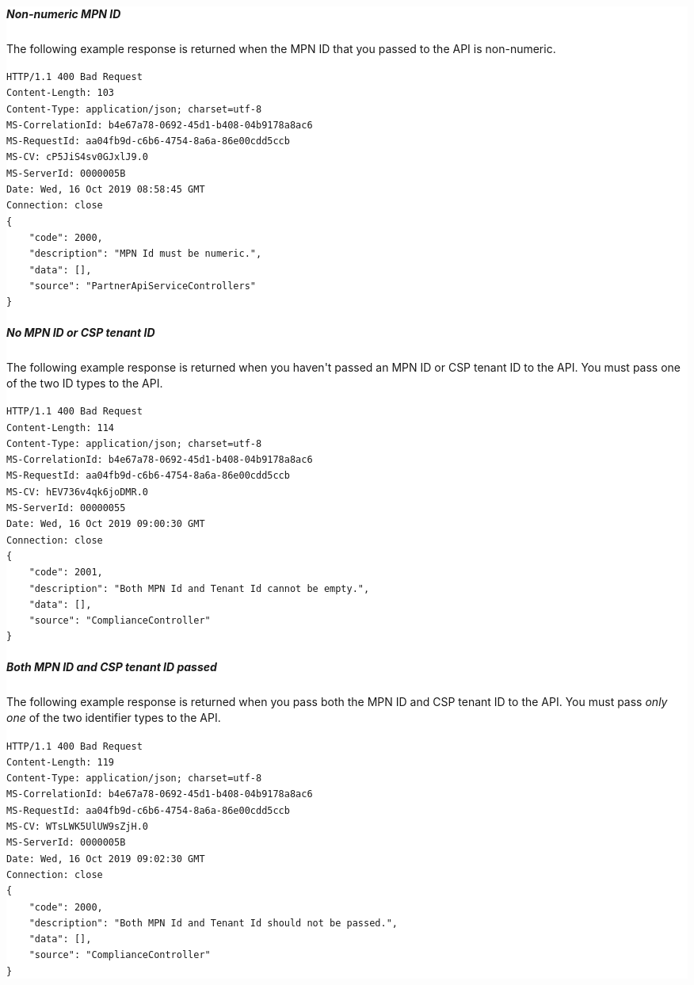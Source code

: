 ##### Non-numeric MPN ID

The following example response is returned when the MPN ID that you passed to the API is non-numeric.

```http
HTTP/1.1 400 Bad Request
Content-Length: 103
Content-Type: application/json; charset=utf-8
MS-CorrelationId: b4e67a78-0692-45d1-b408-04b9178a8ac6
MS-RequestId: aa04fb9d-c6b6-4754-8a6a-86e00cdd5ccb
MS-CV: cP5JiS4sv0GJxlJ9.0
MS-ServerId: 0000005B
Date: Wed, 16 Oct 2019 08:58:45 GMT
Connection: close
{
    "code": 2000,
    "description": "MPN Id must be numeric.",
    "data": [],
    "source": "PartnerApiServiceControllers"
}
```

##### No MPN ID or CSP tenant ID

The following example response is returned when you haven't passed an MPN ID or CSP tenant ID to the API. You must pass one of the two ID types to the API.

```http
HTTP/1.1 400 Bad Request
Content-Length: 114
Content-Type: application/json; charset=utf-8
MS-CorrelationId: b4e67a78-0692-45d1-b408-04b9178a8ac6
MS-RequestId: aa04fb9d-c6b6-4754-8a6a-86e00cdd5ccb
MS-CV: hEV736v4qk6joDMR.0
MS-ServerId: 00000055
Date: Wed, 16 Oct 2019 09:00:30 GMT
Connection: close
{
    "code": 2001,
    "description": "Both MPN Id and Tenant Id cannot be empty.",
    "data": [],
    "source": "ComplianceController"
}
```

##### Both MPN ID and CSP tenant ID passed

The following example response is returned when you pass both the MPN ID and CSP tenant ID to the API. You must pass *only one* of the two identifier types to the API.

```http
HTTP/1.1 400 Bad Request
Content-Length: 119
Content-Type: application/json; charset=utf-8
MS-CorrelationId: b4e67a78-0692-45d1-b408-04b9178a8ac6
MS-RequestId: aa04fb9d-c6b6-4754-8a6a-86e00cdd5ccb
MS-CV: WTsLWK5UlUW9sZjH.0
MS-ServerId: 0000005B
Date: Wed, 16 Oct 2019 09:02:30 GMT
Connection: close
{
    "code": 2000,
    "description": "Both MPN Id and Tenant Id should not be passed.",
    "data": [],
    "source": "ComplianceController"
}
```